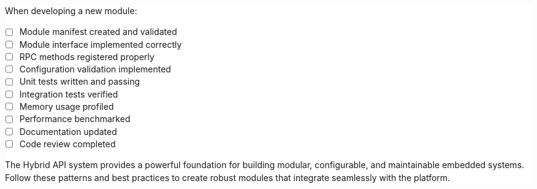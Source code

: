 When developing a new module:

- [ ] Module manifest created and validated
- [ ] Module interface implemented correctly
- [ ] RPC methods registered properly
- [ ] Configuration validation implemented
- [ ] Unit tests written and passing
- [ ] Integration tests verified
- [ ] Memory usage profiled
- [ ] Performance benchmarked
- [ ] Documentation updated
- [ ] Code review completed

The Hybrid API system provides a powerful foundation for building modular, configurable, and maintainable embedded systems. Follow these patterns and best practices to create robust modules that integrate seamlessly with the platform.

